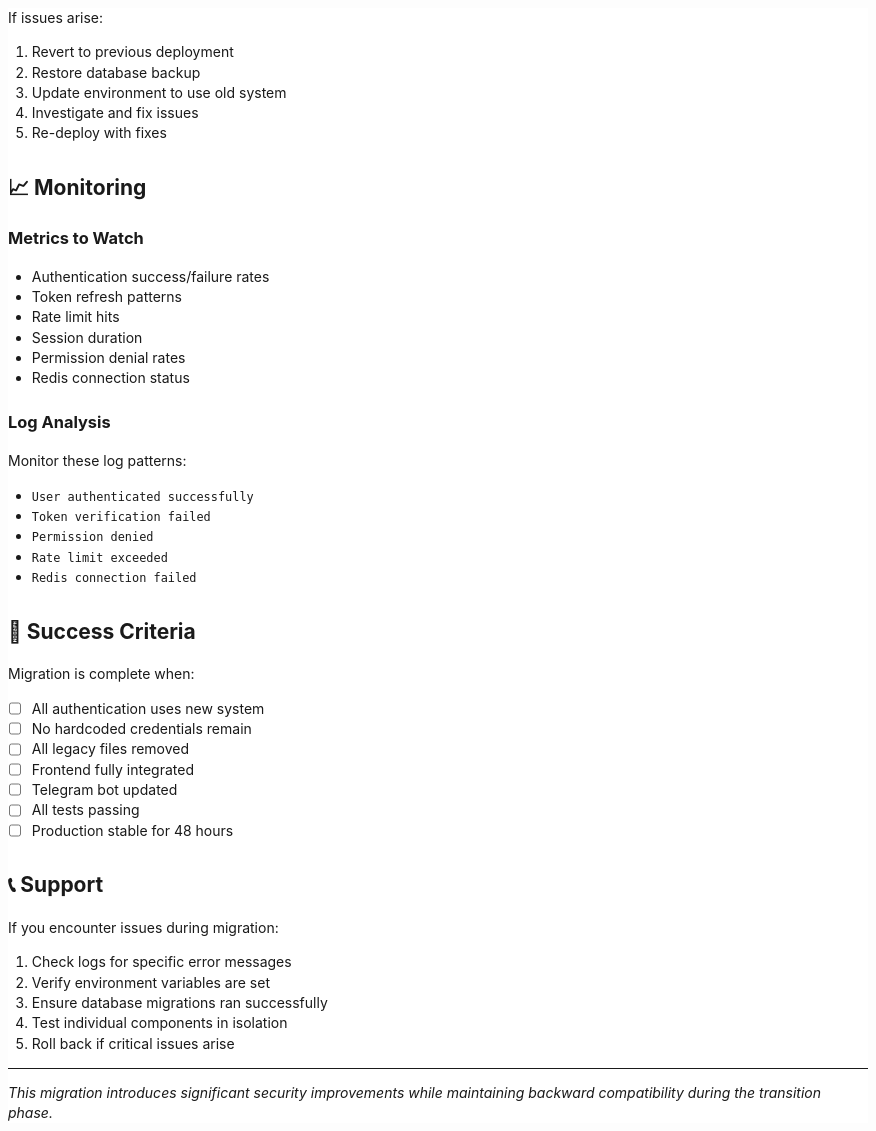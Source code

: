 If issues arise:
1. Revert to previous deployment
2. Restore database backup
3. Update environment to use old system
4. Investigate and fix issues
5. Re-deploy with fixes

## 📈 Monitoring

### Metrics to Watch
- Authentication success/failure rates
- Token refresh patterns
- Rate limit hits
- Session duration
- Permission denial rates
- Redis connection status

### Log Analysis
Monitor these log patterns:
- `User authenticated successfully`
- `Token verification failed`
- `Permission denied`
- `Rate limit exceeded`
- `Redis connection failed`

## 🎯 Success Criteria

Migration is complete when:
- [ ] All authentication uses new system
- [ ] No hardcoded credentials remain
- [ ] All legacy files removed
- [ ] Frontend fully integrated
- [ ] Telegram bot updated
- [ ] All tests passing
- [ ] Production stable for 48 hours

## 📞 Support

If you encounter issues during migration:
1. Check logs for specific error messages
2. Verify environment variables are set
3. Ensure database migrations ran successfully
4. Test individual components in isolation
5. Roll back if critical issues arise

---

*This migration introduces significant security improvements while maintaining backward compatibility during the transition phase.*
